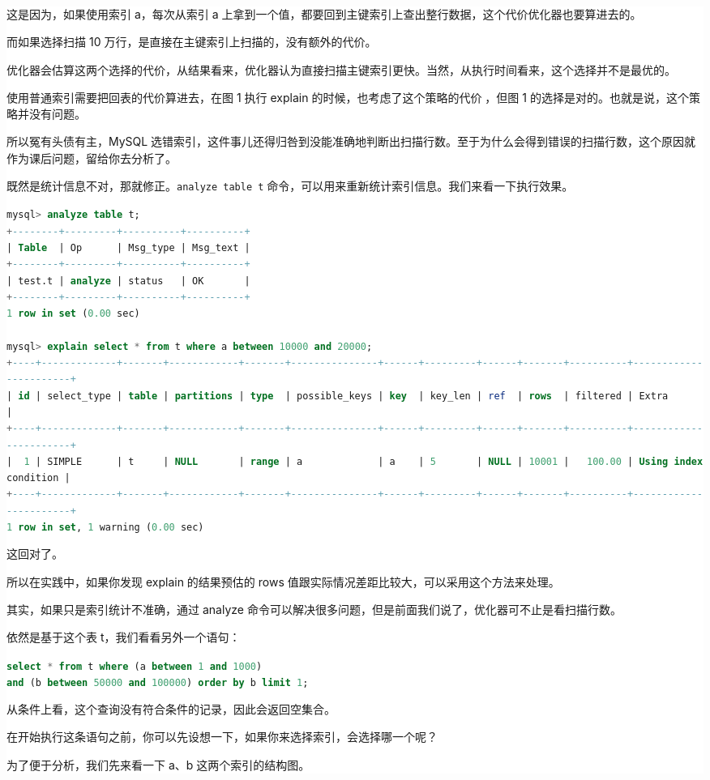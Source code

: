 这是因为，如果使用索引 a，每次从索引 a 上拿到一个值，都要回到主键索引上查出整行数据，这个代价优化器也要算进去的。

而如果选择扫描 10 万行，是直接在主键索引上扫描的，没有额外的代价。

优化器会估算这两个选择的代价，从结果看来，优化器认为直接扫描主键索引更快。当然，从执行时间看来，这个选择并不是最优的。

使用普通索引需要把回表的代价算进去，在图 1 执行 explain 的时候，也考虑了这个策略的代价 ，但图 1 的选择是对的。也就是说，这个策略并没有问题。

所以冤有头债有主，MySQL 选错索引，这件事儿还得归咎到没能准确地判断出扫描行数。至于为什么会得到错误的扫描行数，这个原因就作为课后问题，留给你去分析了。

既然是统计信息不对，那就修正。`analyze table t` 命令，可以用来重新统计索引信息。我们来看一下执行效果。

```sql
mysql> analyze table t;
+--------+---------+----------+----------+
| Table  | Op      | Msg_type | Msg_text |
+--------+---------+----------+----------+
| test.t | analyze | status   | OK       |
+--------+---------+----------+----------+
1 row in set (0.00 sec)

mysql> explain select * from t where a between 10000 and 20000;
+----+-------------+-------+------------+-------+---------------+------+---------+------+-------+----------+-----------------------+
| id | select_type | table | partitions | type  | possible_keys | key  | key_len | ref  | rows  | filtered | Extra                 |
+----+-------------+-------+------------+-------+---------------+------+---------+------+-------+----------+-----------------------+
|  1 | SIMPLE      | t     | NULL       | range | a             | a    | 5       | NULL | 10001 |   100.00 | Using index condition |
+----+-------------+-------+------------+-------+---------------+------+---------+------+-------+----------+-----------------------+
1 row in set, 1 warning (0.00 sec)
```

这回对了。

所以在实践中，如果你发现 explain 的结果预估的 rows 值跟实际情况差距比较大，可以采用这个方法来处理。

其实，如果只是索引统计不准确，通过 analyze 命令可以解决很多问题，但是前面我们说了，优化器可不止是看扫描行数。

依然是基于这个表 t，我们看看另外一个语句：

```sql
select * from t where (a between 1 and 1000)  
and (b between 50000 and 100000) order by b limit 1;
```

从条件上看，这个查询没有符合条件的记录，因此会返回空集合。

在开始执行这条语句之前，你可以先设想一下，如果你来选择索引，会选择哪一个呢？

为了便于分析，我们先来看一下 a、b 这两个索引的结构图。

